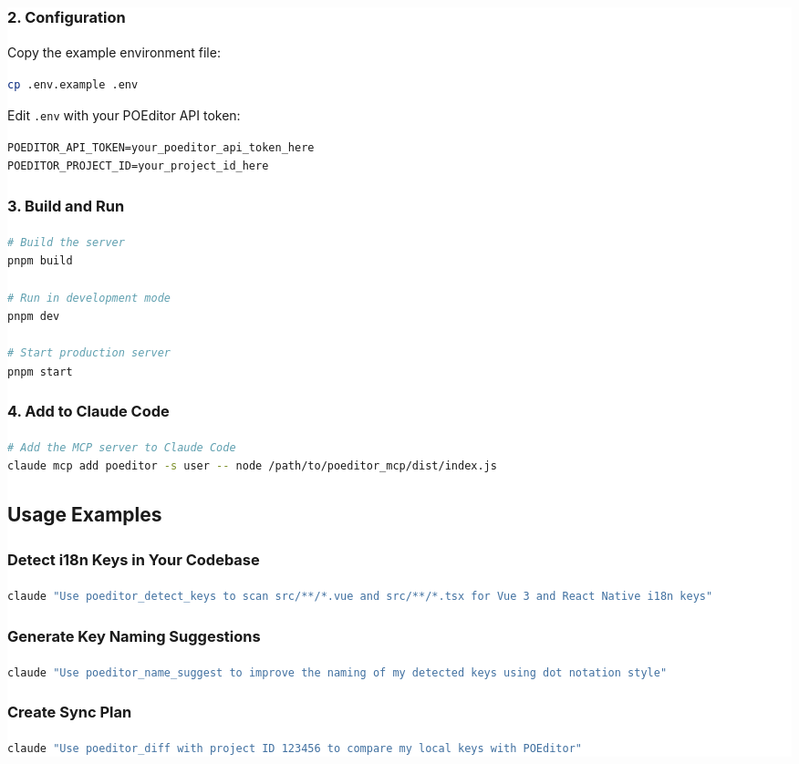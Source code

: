 ### 2. Configuration

Copy the example environment file:
```bash
cp .env.example .env
```

Edit `.env` with your POEditor API token:
```env
POEDITOR_API_TOKEN=your_poeditor_api_token_here
POEDITOR_PROJECT_ID=your_project_id_here
```

### 3. Build and Run

```bash
# Build the server
pnpm build

# Run in development mode
pnpm dev

# Start production server
pnpm start
```

### 4. Add to Claude Code

```bash
# Add the MCP server to Claude Code
claude mcp add poeditor -s user -- node /path/to/poeditor_mcp/dist/index.js
```

## Usage Examples

### Detect i18n Keys in Your Codebase

```bash
claude "Use poeditor_detect_keys to scan src/**/*.vue and src/**/*.tsx for Vue 3 and React Native i18n keys"
```

### Generate Key Naming Suggestions

```bash
claude "Use poeditor_name_suggest to improve the naming of my detected keys using dot notation style"
```

### Create Sync Plan

```bash
claude "Use poeditor_diff with project ID 123456 to compare my local keys with POEditor"
```
